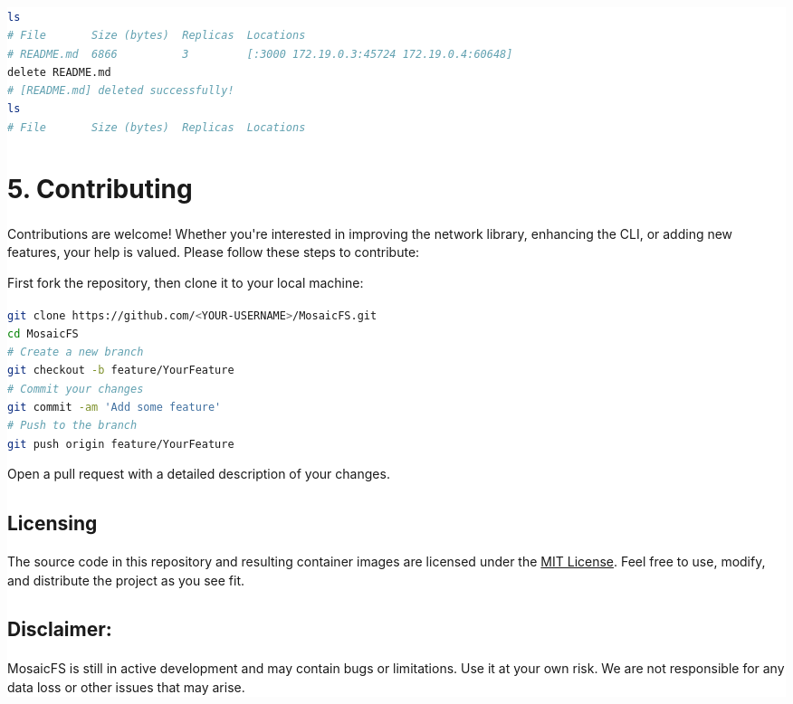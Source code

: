 ```bash
ls
# File       Size (bytes)  Replicas  Locations
# README.md  6866          3         [:3000 172.19.0.3:45724 172.19.0.4:60648]
delete README.md 
# [README.md] deleted successfully!
ls
# File       Size (bytes)  Replicas  Locations
```


# 5. Contributing

Contributions are welcome! Whether you're interested in improving the network library, enhancing the CLI, or adding new features, your help is valued. Please follow these steps to contribute:

First fork the repository, then clone it to your local machine:
```bash
git clone https://github.com/<YOUR-USERNAME>/MosaicFS.git
cd MosaicFS
# Create a new branch
git checkout -b feature/YourFeature
# Commit your changes
git commit -am 'Add some feature'
# Push to the branch
git push origin feature/YourFeature
```
Open a pull request with a detailed description of your changes.


## Licensing
The source code in this repository and resulting container images are licensed under the [MIT License](https://opensource.org/license/mit). Feel free to use, modify, and distribute the project as you see fit.

## Disclaimer:
MosaicFS is still in active development and may contain bugs or limitations. Use it at your own risk. We are not responsible for any data loss or other issues that may arise.